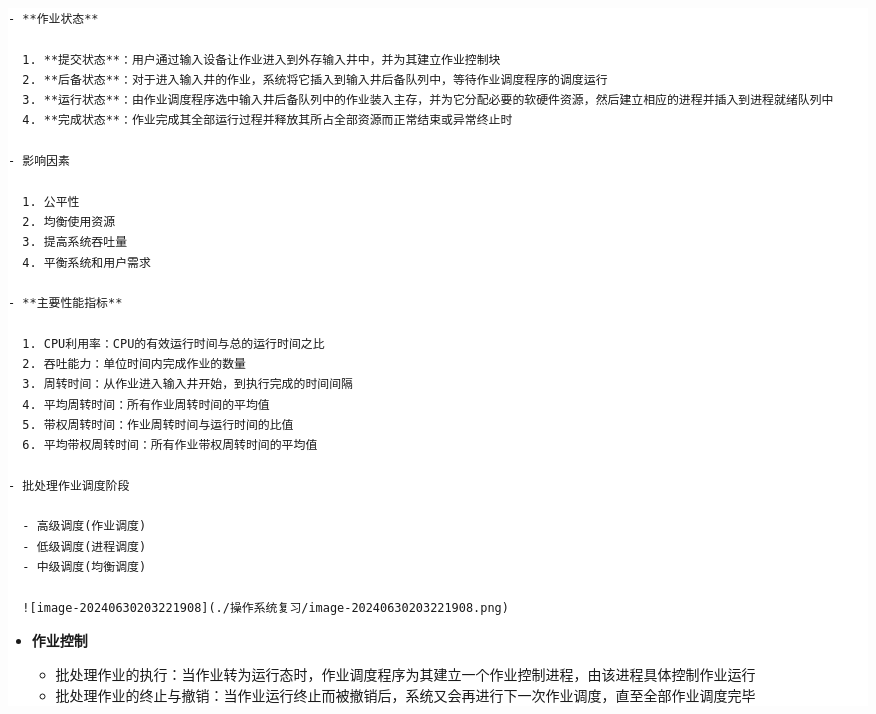    - **作业状态**

      1. **提交状态**：用户通过输入设备让作业进入到外存输入井中，并为其建立作业控制块
      2. **后备状态**：对于进入输入井的作业，系统将它插入到输入井后备队列中，等待作业调度程序的调度运行
      3. **运行状态**：由作业调度程序选中输入井后备队列中的作业装入主存，并为它分配必要的软硬件资源，然后建立相应的进程并插入到进程就绪队列中
      4. **完成状态**：作业完成其全部运行过程并释放其所占全部资源而正常结束或异常终止时

    - 影响因素

      1. 公平性
      2. 均衡使用资源
      3. 提高系统吞吐量
      4. 平衡系统和用户需求

    - **主要性能指标**

      1. CPU利用率：CPU的有效运行时间与总的运行时间之比
      2. 吞吐能力：单位时间内完成作业的数量
      3. 周转时间：从作业进入输入井开始，到执行完成的时间间隔
      4. 平均周转时间：所有作业周转时间的平均值
      5. 带权周转时间：作业周转时间与运行时间的比值
      6. 平均带权周转时间：所有作业带权周转时间的平均值

    - 批处理作业调度阶段

      - 高级调度(作业调度)
      - 低级调度(进程调度)
      - 中级调度(均衡调度)

      ![image-20240630203221908](./操作系统复习/image-20240630203221908.png)

  - **作业控制**

    - 批处理作业的执行：当作业转为运行态时，作业调度程序为其建立一个作业控制进程，由该进程具体控制作业运行
    - 批处理作业的终止与撤销：当作业运行终止而被撤销后，系统又会再进行下一次作业调度，直至全部作业调度完毕

